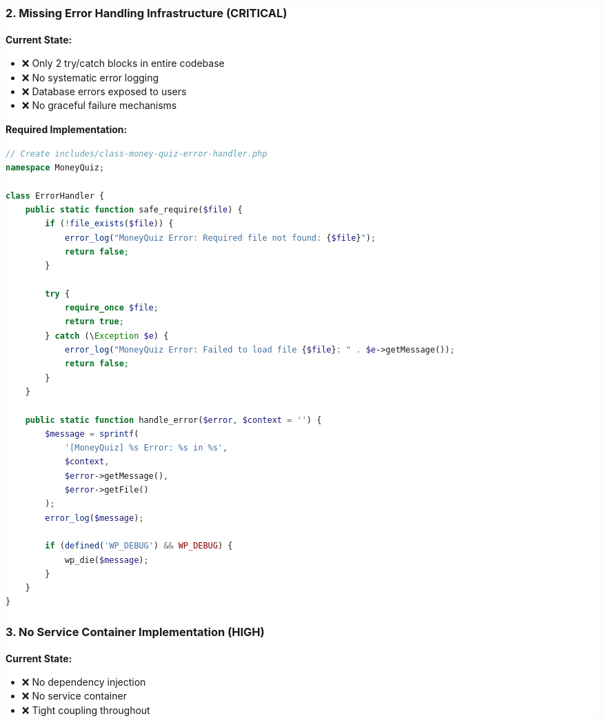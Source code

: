 ### 2. Missing Error Handling Infrastructure (CRITICAL)

**Current State:**
- ❌ Only 2 try/catch blocks in entire codebase
- ❌ No systematic error logging
- ❌ Database errors exposed to users
- ❌ No graceful failure mechanisms

**Required Implementation:**
```php
// Create includes/class-money-quiz-error-handler.php
namespace MoneyQuiz;

class ErrorHandler {
    public static function safe_require($file) {
        if (!file_exists($file)) {
            error_log("MoneyQuiz Error: Required file not found: {$file}");
            return false;
        }
        
        try {
            require_once $file;
            return true;
        } catch (\Exception $e) {
            error_log("MoneyQuiz Error: Failed to load file {$file}: " . $e->getMessage());
            return false;
        }
    }
    
    public static function handle_error($error, $context = '') {
        $message = sprintf(
            '[MoneyQuiz] %s Error: %s in %s',
            $context,
            $error->getMessage(),
            $error->getFile()
        );
        error_log($message);
        
        if (defined('WP_DEBUG') && WP_DEBUG) {
            wp_die($message);
        }
    }
}
```

### 3. No Service Container Implementation (HIGH)

**Current State:**
- ❌ No dependency injection
- ❌ No service container
- ❌ Tight coupling throughout
